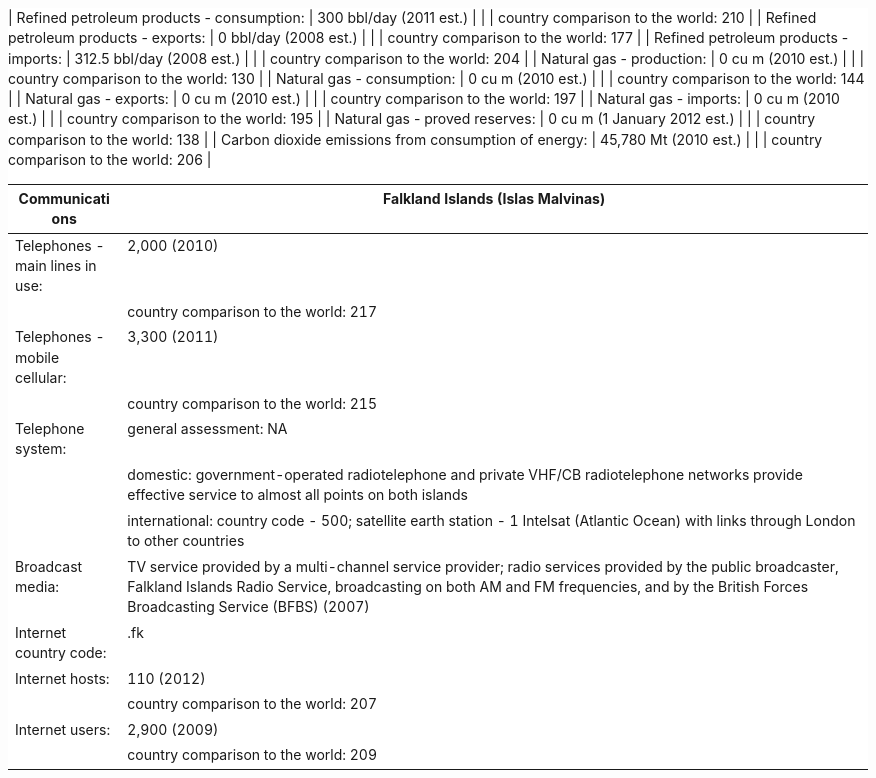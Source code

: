 | Refined petroleum products - consumption: | 300 bbl/day (2011 est.) |
| | country comparison to the world: 210 |
| Refined petroleum products - exports: | 0 bbl/day (2008 est.) |
| | country comparison to the world: 177 |
| Refined petroleum products - imports: | 312.5 bbl/day (2008 est.) |
| | country comparison to the world: 204 |
| Natural gas - production: | 0 cu m (2010 est.) |
| | country comparison to the world: 130 |
| Natural gas - consumption: | 0 cu m (2010 est.) |
| | country comparison to the world: 144 |
| Natural gas - exports: | 0 cu m (2010 est.) |
| | country comparison to the world: 197 |
| Natural gas - imports: | 0 cu m (2010 est.) |
| | country comparison to the world: 195 |
| Natural gas - proved reserves: | 0 cu m (1 January 2012 est.) |
| | country comparison to the world: 138 |
| Carbon dioxide emissions from consumption of energy: | 45,780 Mt (2010 est.) |
| | country comparison to the world: 206 |


| Communications | Falkland Islands (Islas Malvinas) |
| --- | --- |
| Telephones - main lines in use: | 2,000 (2010) |
| | country comparison to the world: 217 |
| Telephones - mobile cellular: | 3,300 (2011) |
| | country comparison to the world: 215 |
| Telephone system: | general assessment: NA |
| | domestic: government-operated radiotelephone and private VHF/CB radiotelephone networks provide effective service to almost all points on both islands |
| | international: country code - 500; satellite earth station - 1 Intelsat (Atlantic Ocean) with links through London to other countries |
| Broadcast media: | TV service provided by a multi-channel service provider; radio services provided by the public broadcaster, Falkland Islands Radio Service, broadcasting on both AM and FM frequencies, and by the British Forces Broadcasting Service (BFBS) (2007) |
| Internet country code: | .fk |
| Internet hosts: | 110 (2012) |
| | country comparison to the world: 207 |
| Internet users: | 2,900 (2009) |
| | country comparison to the world: 209 |
